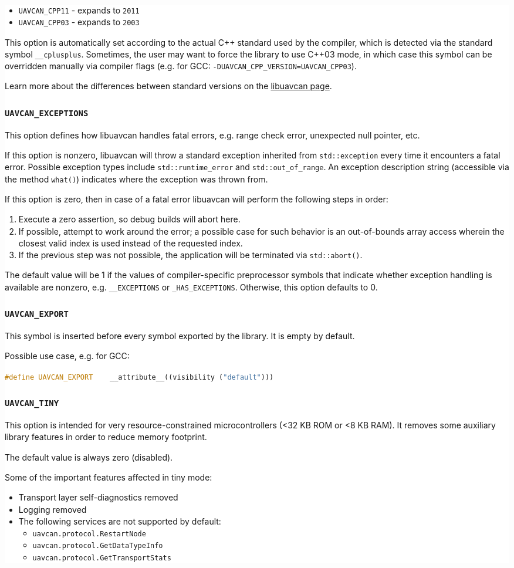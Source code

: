 * `UAVCAN_CPP11` - expands to `2011`
* `UAVCAN_CPP03` - expands to `2003`

This option is automatically set according to the actual C++ standard used by the compiler,
which is detected via the standard symbol `__cplusplus`.
Sometimes, the user may want to force the library to use C++03 mode,
in which case this symbol can be overridden manually via compiler flags
(e.g. for GCC: `-DUAVCAN_CPP_VERSION=UAVCAN_CPP03`).

Learn more about the differences between standard versions on the [libuavcan page](/Implementations/Libuavcan).

### `UAVCAN_EXCEPTIONS`

This option defines how libuavcan handles fatal errors, e.g. range check error, unexpected null pointer, etc.

If this option is nonzero, libuavcan will throw a standard exception inherited from
`std::exception` every time it encounters a fatal error.
Possible exception types include `std::runtime_error` and `std::out_of_range`.
An exception description string (accessible via the method `what()`) indicates where the exception was thrown from.

If this option is zero, then in case of a fatal error libuavcan will perform the following steps in order:

1. Execute a zero assertion, so debug builds will abort here.
2. If possible, attempt to work around the error;
a possible case for such behavior is an out-of-bounds array access wherein the closest valid index is used
instead of the requested index.
3. If the previous step was not possible, the application will be terminated via `std::abort()`.

The default value will be 1 if the values of compiler-specific preprocessor symbols that indicate
whether exception handling is available are nonzero, e.g. `__EXCEPTIONS` or `_HAS_EXCEPTIONS`.
Otherwise, this option  defaults to 0.

### `UAVCAN_EXPORT`

This symbol is inserted before every symbol exported by the library. It is empty by default.

Possible use case, e.g. for GCC:

```cpp
#define UAVCAN_EXPORT    __attribute__((visibility ("default")))
```

### `UAVCAN_TINY`

This option is intended for very resource-constrained microcontrollers (<32 KB ROM or <8 KB RAM).
It removes some auxiliary library features in order to reduce memory footprint.

The default value is always zero (disabled).

Some of the important features affected in tiny mode:

* Transport layer self-diagnostics removed
* Logging removed
* The following services are not supported by default:
  * `uavcan.protocol.RestartNode`
  * `uavcan.protocol.GetDataTypeInfo`
  * `uavcan.protocol.GetTransportStats`
